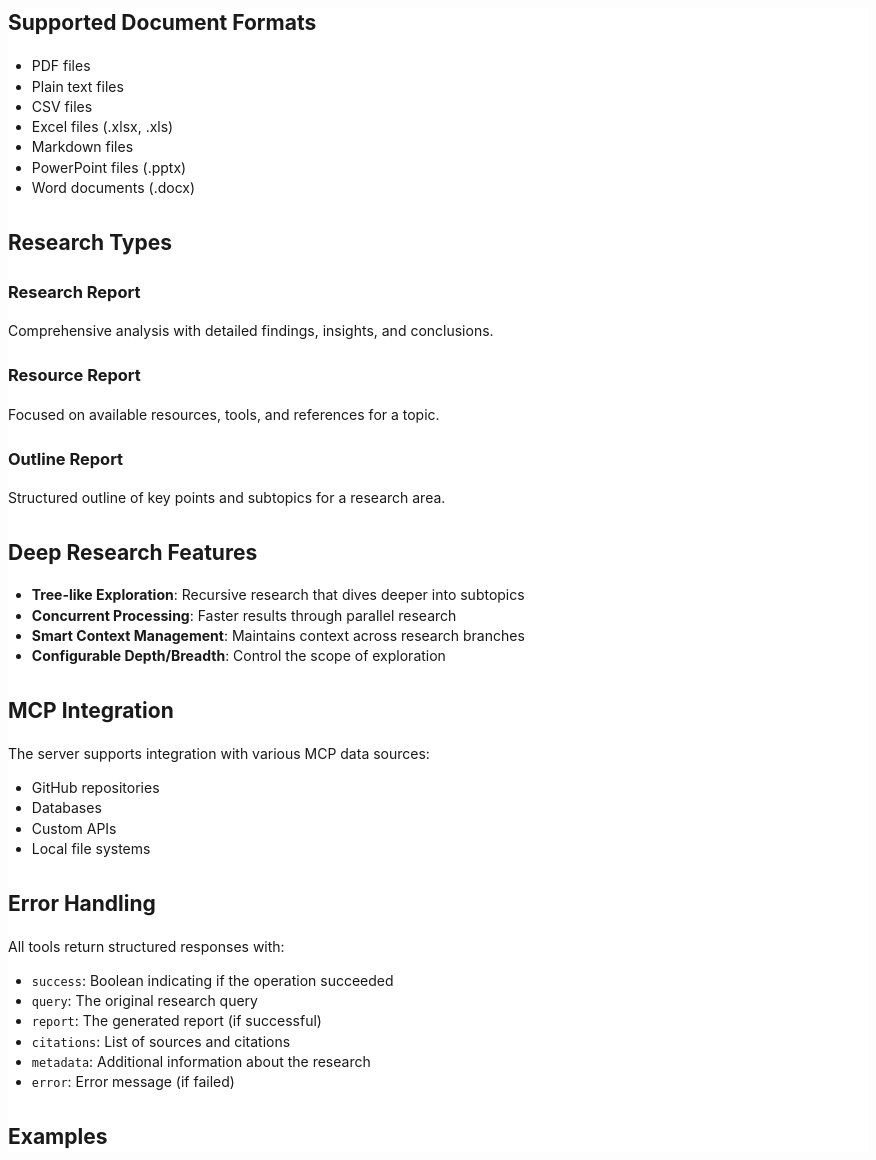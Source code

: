 ## Supported Document Formats

- PDF files
- Plain text files
- CSV files
- Excel files (.xlsx, .xls)
- Markdown files
- PowerPoint files (.pptx)
- Word documents (.docx)

## Research Types

### Research Report
Comprehensive analysis with detailed findings, insights, and conclusions.

### Resource Report
Focused on available resources, tools, and references for a topic.

### Outline Report
Structured outline of key points and subtopics for a research area.

## Deep Research Features

- **Tree-like Exploration**: Recursive research that dives deeper into subtopics
- **Concurrent Processing**: Faster results through parallel research
- **Smart Context Management**: Maintains context across research branches
- **Configurable Depth/Breadth**: Control the scope of exploration

## MCP Integration

The server supports integration with various MCP data sources:

- GitHub repositories
- Databases
- Custom APIs
- Local file systems

## Error Handling

All tools return structured responses with:
- `success`: Boolean indicating if the operation succeeded
- `query`: The original research query
- `report`: The generated report (if successful)
- `citations`: List of sources and citations
- `metadata`: Additional information about the research
- `error`: Error message (if failed)

## Examples
